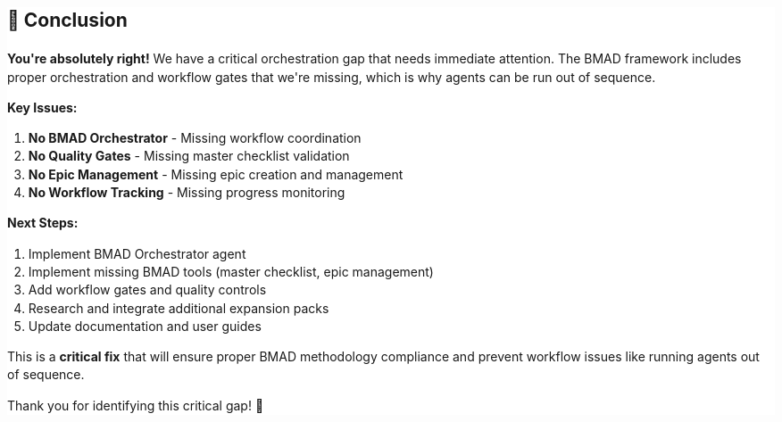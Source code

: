 ## 🎯 **Conclusion**

**You're absolutely right!** We have a critical orchestration gap that needs immediate attention. The BMAD framework includes proper orchestration and workflow gates that we're missing, which is why agents can be run out of sequence.

**Key Issues:**
1. **No BMAD Orchestrator** - Missing workflow coordination
2. **No Quality Gates** - Missing master checklist validation
3. **No Epic Management** - Missing epic creation and management
4. **No Workflow Tracking** - Missing progress monitoring

**Next Steps:**
1. Implement BMAD Orchestrator agent
2. Implement missing BMAD tools (master checklist, epic management)
3. Add workflow gates and quality controls
4. Research and integrate additional expansion packs
5. Update documentation and user guides

This is a **critical fix** that will ensure proper BMAD methodology compliance and prevent workflow issues like running agents out of sequence.

Thank you for identifying this critical gap! 🎯
